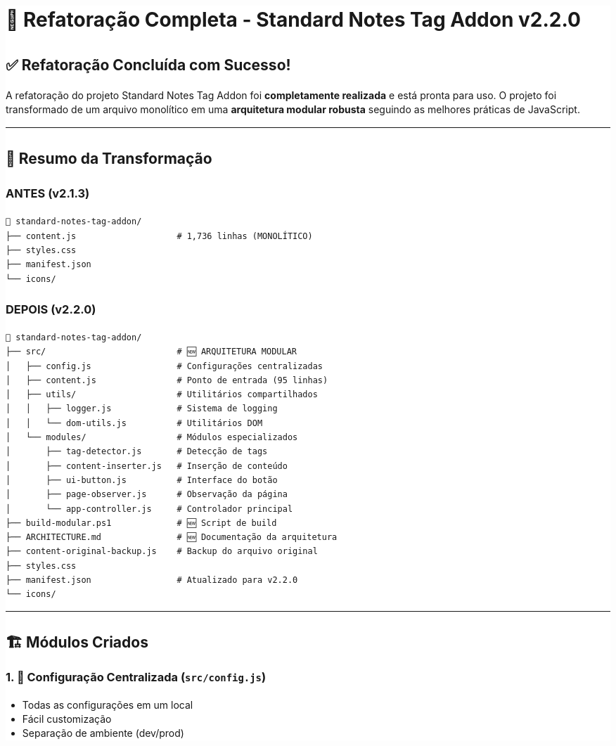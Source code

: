 # 🎉 Refatoração Completa - Standard Notes Tag Addon v2.2.0

## ✅ Refatoração Concluída com Sucesso!

A refatoração do projeto Standard Notes Tag Addon foi **completamente realizada** e está pronta para uso. O projeto foi transformado de um arquivo monolítico em uma **arquitetura modular robusta** seguindo as melhores práticas de JavaScript.

---

## 🔄 Resumo da Transformação

### **ANTES (v2.1.3)**
```
📁 standard-notes-tag-addon/
├── content.js                    # 1,736 linhas (MONOLÍTICO)
├── styles.css
├── manifest.json
└── icons/
```

### **DEPOIS (v2.2.0)**
```
📁 standard-notes-tag-addon/
├── src/                          # 🆕 ARQUITETURA MODULAR
│   ├── config.js                 # Configurações centralizadas
│   ├── content.js                # Ponto de entrada (95 linhas)
│   ├── utils/                    # Utilitários compartilhados
│   │   ├── logger.js             # Sistema de logging
│   │   └── dom-utils.js          # Utilitários DOM
│   └── modules/                  # Módulos especializados
│       ├── tag-detector.js       # Detecção de tags
│       ├── content-inserter.js   # Inserção de conteúdo
│       ├── ui-button.js          # Interface do botão
│       ├── page-observer.js      # Observação da página
│       └── app-controller.js     # Controlador principal
├── build-modular.ps1             # 🆕 Script de build
├── ARCHITECTURE.md               # 🆕 Documentação da arquitetura
├── content-original-backup.js    # Backup do arquivo original
├── styles.css
├── manifest.json                 # Atualizado para v2.2.0
└── icons/
```

---

## 🏗️ Módulos Criados

### **1. 🔧 Configuração Centralizada (`src/config.js`)**
- Todas as configurações em um local
- Fácil customização
- Separação de ambiente (dev/prod)
